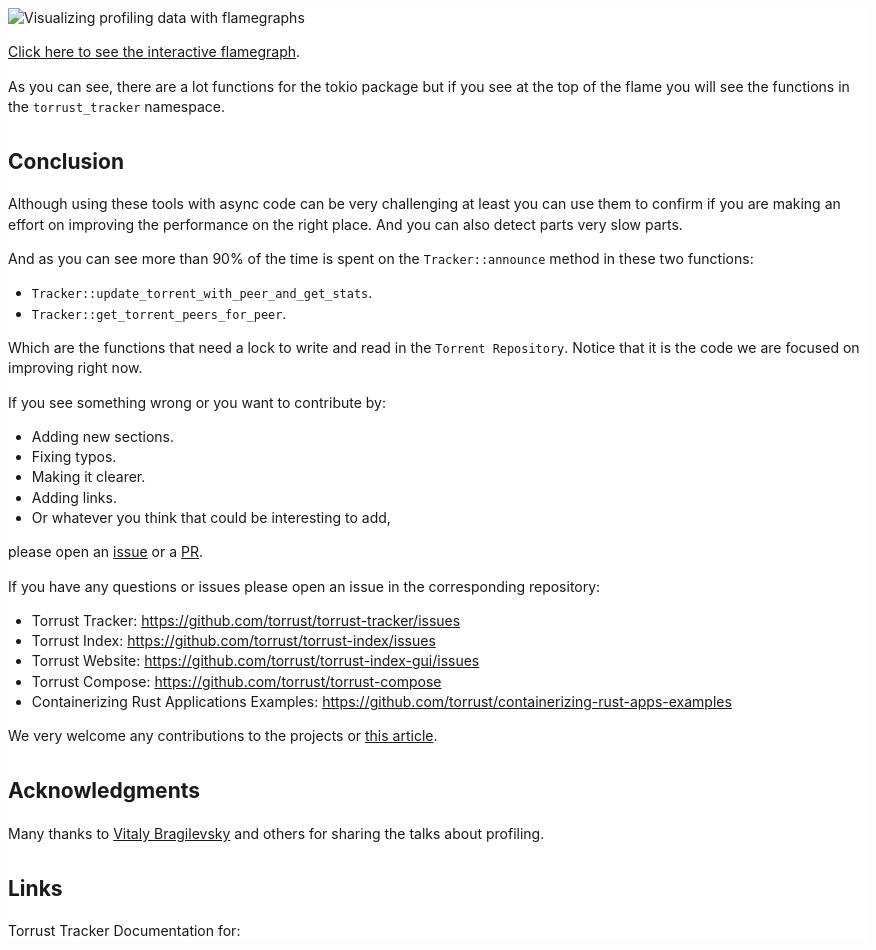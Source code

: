 ![Visualizing profiling data with flamegraphs](/images/posts/profiling-the-torrust-bittorrent-udp-tracker/flamegraph.svg)

[Click here to see the interactive flamegraph](/images/posts/profiling-the-torrust-bittorrent-udp-tracker/flamegraph.svg).

As you can see, there are a lot functions for the tokio package but if you see at the top of the flame you will see the functions in the `torrust_tracker` namespace.

## Conclusion

Although using these tools with async code can be very challenging at least you can use them to confirm if you are making an effort on improving the performance on the right place. And you can also detect parts very slow parts.

And as you can see more than 90% of the time is spent on the `Tracker::announce` method in these two functions:

- `Tracker::update_torrent_with_peer_and_get_stats`.
- `Tracker::get_torrent_peers_for_peer`.

Which are the functions that need a lock to write and read in the `Torrent Repository`. Notice that it is the code we are focused on improving right now.

If you see something wrong or you want to contribute by:

- Adding new sections.
- Fixing typos.
- Making it clearer.
- Adding links.
- Or whatever you think that could be interesting to add,

please open an [issue](https://github.com/torrust/torrust-website/issues) or a [PR](https://github.com/torrust/torrust-website/pulls).

If you have any questions or issues please open an issue in the corresponding repository:

- Torrust Tracker: <https://github.com/torrust/torrust-tracker/issues>
- Torrust Index: <https://github.com/torrust/torrust-index/issues>
- Torrust Website: <https://github.com/torrust/torrust-index-gui/issues>
- Torrust Compose: <https://github.com/torrust/torrust-compose>
- Containerizing Rust Applications Examples: <https://github.com/torrust/containerizing-rust-apps-examples>

We very welcome any contributions to the projects or [this article](https://github.com/torrust/torrust-website/issues).

## Acknowledgments

Many thanks to [Vitaly Bragilevsky](https://github.com/bravit) and others for sharing the talks about profiling.

## Links

Torrust Tracker Documentation for:

